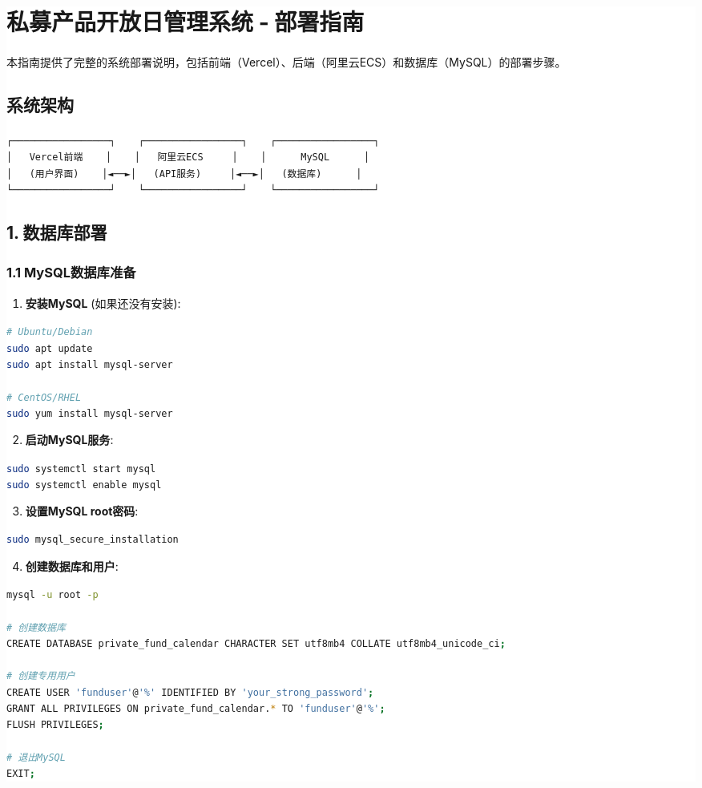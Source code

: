 # 私募产品开放日管理系统 - 部署指南

本指南提供了完整的系统部署说明，包括前端（Vercel）、后端（阿里云ECS）和数据库（MySQL）的部署步骤。

## 系统架构

```
┌─────────────────┐    ┌─────────────────┐    ┌─────────────────┐
│   Vercel前端    │    │   阿里云ECS     │    │      MySQL      │
│   (用户界面)    │◄──►│   (API服务)     │◄──►│   (数据库)      │
└─────────────────┘    └─────────────────┘    └─────────────────┘
```

## 1. 数据库部署

### 1.1 MySQL数据库准备

1. **安装MySQL** (如果还没有安装):
```bash
# Ubuntu/Debian
sudo apt update
sudo apt install mysql-server

# CentOS/RHEL
sudo yum install mysql-server
```

2. **启动MySQL服务**:
```bash
sudo systemctl start mysql
sudo systemctl enable mysql
```

3. **设置MySQL root密码**:
```bash
sudo mysql_secure_installation
```

4. **创建数据库和用户**:
```bash
mysql -u root -p

# 创建数据库
CREATE DATABASE private_fund_calendar CHARACTER SET utf8mb4 COLLATE utf8mb4_unicode_ci;

# 创建专用用户
CREATE USER 'funduser'@'%' IDENTIFIED BY 'your_strong_password';
GRANT ALL PRIVILEGES ON private_fund_calendar.* TO 'funduser'@'%';
FLUSH PRIVILEGES;

# 退出MySQL
EXIT;
```
